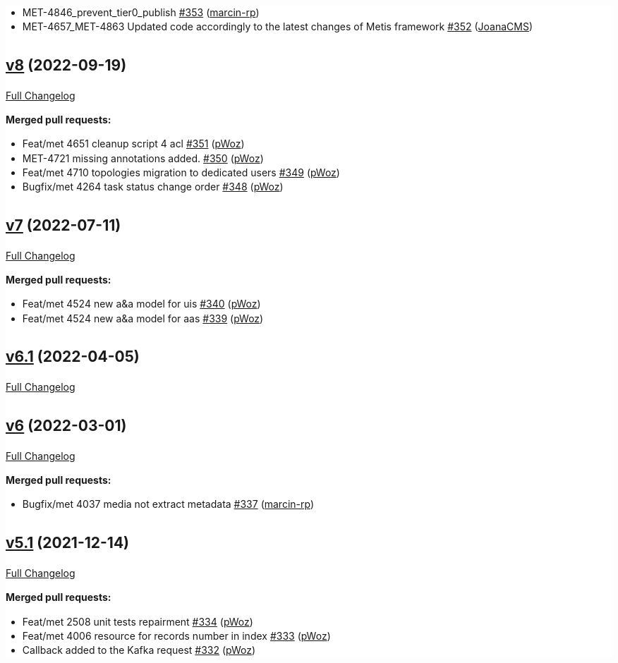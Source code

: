- MET-4846\_prevent\_tier0\_publish [\#353](https://github.com/europeana/Europeana-Cloud/pull/353) ([marcin-rp](https://github.com/marcin-rp))
- MET-4657\_MET-4863 Updated code accordingly to the latest changes of Metis framework [\#352](https://github.com/europeana/Europeana-Cloud/pull/352) ([JoanaCMS](https://github.com/JoanaCMS))

## [v8](https://github.com/europeana/Europeana-Cloud/tree/v8) (2022-09-19)
[Full Changelog](https://github.com/europeana/Europeana-Cloud/compare/v7...v8)

**Merged pull requests:**

- Feat/met 4651 cleanup script 4 acl [\#351](https://github.com/europeana/Europeana-Cloud/pull/351) ([pWoz](https://github.com/pWoz))
- MET-4721 missing annotations added. [\#350](https://github.com/europeana/Europeana-Cloud/pull/350) ([pWoz](https://github.com/pWoz))
- Feat/met 4710 topologies migration to dedicated users [\#349](https://github.com/europeana/Europeana-Cloud/pull/349) ([pWoz](https://github.com/pWoz))
- Bugfix/met 4264 task status change order [\#348](https://github.com/europeana/Europeana-Cloud/pull/348) ([pWoz](https://github.com/pWoz))

## [v7](https://github.com/europeana/Europeana-Cloud/tree/v7) (2022-07-11)
[Full Changelog](https://github.com/europeana/Europeana-Cloud/compare/v6.1...v7)

**Merged pull requests:**

- Feat/met 4524 new a&a model for uis [\#340](https://github.com/europeana/Europeana-Cloud/pull/340) ([pWoz](https://github.com/pWoz))
- Feat/met 4524 new a&a model for aas [\#339](https://github.com/europeana/Europeana-Cloud/pull/339) ([pWoz](https://github.com/pWoz))

## [v6.1](https://github.com/europeana/Europeana-Cloud/tree/v6.1) (2022-04-05)
[Full Changelog](https://github.com/europeana/Europeana-Cloud/compare/v6...v6.1)

## [v6](https://github.com/europeana/Europeana-Cloud/tree/v6) (2022-03-01)
[Full Changelog](https://github.com/europeana/Europeana-Cloud/compare/v5.1...v6)

**Merged pull requests:**

- Bugfix/met 4037 media not extract metadata [\#337](https://github.com/europeana/Europeana-Cloud/pull/337) ([marcin-rp](https://github.com/marcin-rp))

## [v5.1](https://github.com/europeana/Europeana-Cloud/tree/v5.1) (2021-12-14)
[Full Changelog](https://github.com/europeana/Europeana-Cloud/compare/v5...v5.1)

**Merged pull requests:**

- Feat/met 2508 unit tests repairment [\#334](https://github.com/europeana/Europeana-Cloud/pull/334) ([pWoz](https://github.com/pWoz))
- Feat/met 4006 resource for records number in index [\#333](https://github.com/europeana/Europeana-Cloud/pull/333) ([pWoz](https://github.com/pWoz))
- Callback added to the Kafka request [\#332](https://github.com/europeana/Europeana-Cloud/pull/332) ([pWoz](https://github.com/pWoz))
